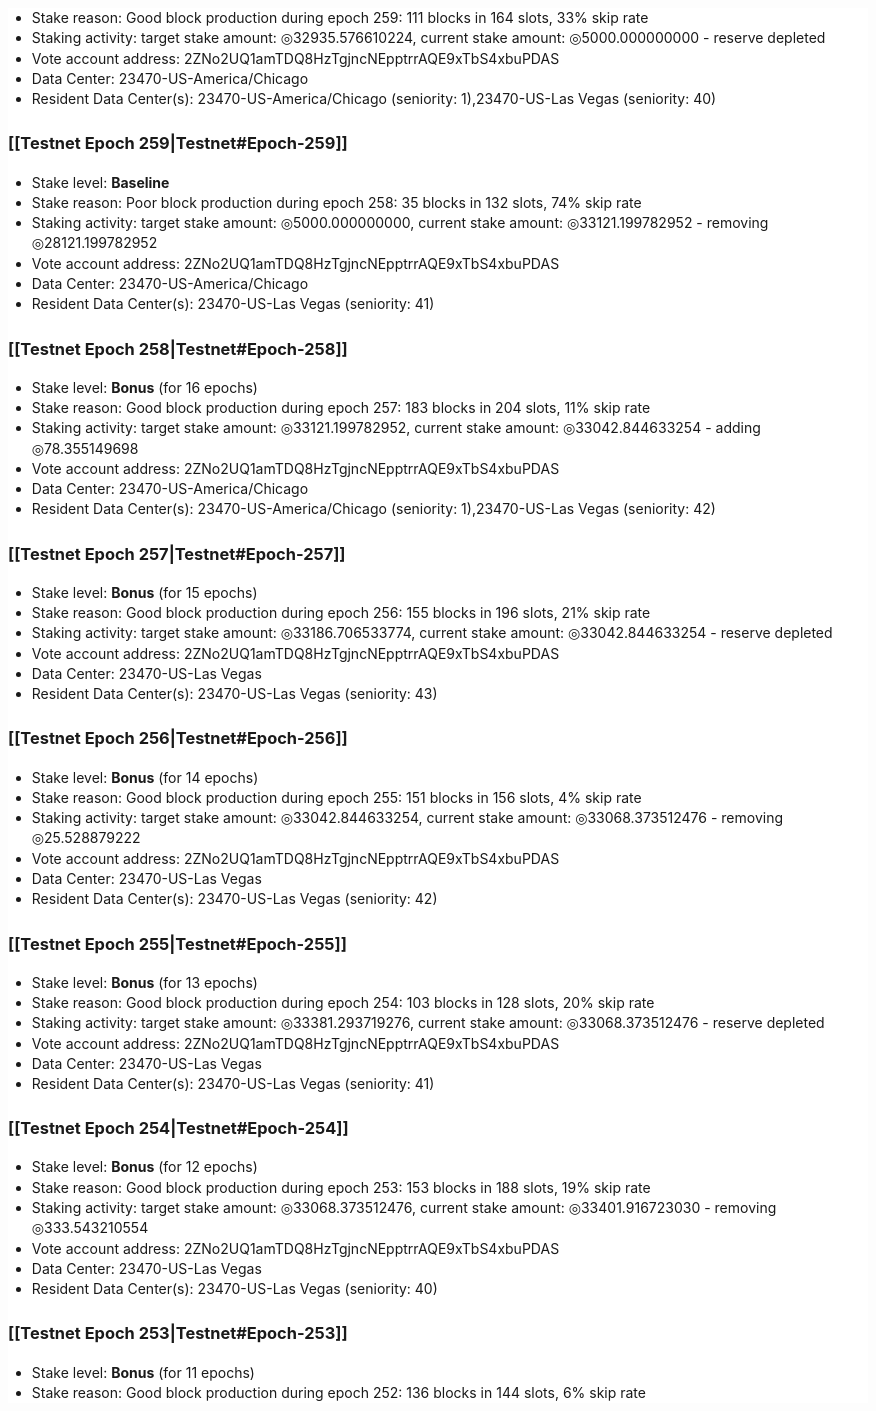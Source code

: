 * Stake reason: Good block production during epoch 259: 111 blocks in 164 slots, 33% skip rate
* Staking activity: target stake amount: ◎32935.576610224, current stake amount: ◎5000.000000000 - reserve depleted
* Vote account address: 2ZNo2UQ1amTDQ8HzTgjncNEpptrrAQE9xTbS4xbuPDAS
* Data Center: 23470-US-America/Chicago
* Resident Data Center(s): 23470-US-America/Chicago (seniority: 1),23470-US-Las Vegas (seniority: 40)
### [[Testnet Epoch 259|Testnet#Epoch-259]]
* Stake level: **Baseline**
* Stake reason: Poor block production during epoch 258: 35 blocks in 132 slots, 74% skip rate
* Staking activity: target stake amount: ◎5000.000000000, current stake amount: ◎33121.199782952 - removing ◎28121.199782952
* Vote account address: 2ZNo2UQ1amTDQ8HzTgjncNEpptrrAQE9xTbS4xbuPDAS
* Data Center: 23470-US-America/Chicago
* Resident Data Center(s): 23470-US-Las Vegas (seniority: 41)
### [[Testnet Epoch 258|Testnet#Epoch-258]]
* Stake level: **Bonus** (for 16 epochs)
* Stake reason: Good block production during epoch 257: 183 blocks in 204 slots, 11% skip rate
* Staking activity: target stake amount: ◎33121.199782952, current stake amount: ◎33042.844633254 - adding ◎78.355149698
* Vote account address: 2ZNo2UQ1amTDQ8HzTgjncNEpptrrAQE9xTbS4xbuPDAS
* Data Center: 23470-US-America/Chicago
* Resident Data Center(s): 23470-US-America/Chicago (seniority: 1),23470-US-Las Vegas (seniority: 42)
### [[Testnet Epoch 257|Testnet#Epoch-257]]
* Stake level: **Bonus** (for 15 epochs)
* Stake reason: Good block production during epoch 256: 155 blocks in 196 slots, 21% skip rate
* Staking activity: target stake amount: ◎33186.706533774, current stake amount: ◎33042.844633254 - reserve depleted
* Vote account address: 2ZNo2UQ1amTDQ8HzTgjncNEpptrrAQE9xTbS4xbuPDAS
* Data Center: 23470-US-Las Vegas
* Resident Data Center(s): 23470-US-Las Vegas (seniority: 43)
### [[Testnet Epoch 256|Testnet#Epoch-256]]
* Stake level: **Bonus** (for 14 epochs)
* Stake reason: Good block production during epoch 255: 151 blocks in 156 slots, 4% skip rate
* Staking activity: target stake amount: ◎33042.844633254, current stake amount: ◎33068.373512476 - removing ◎25.528879222
* Vote account address: 2ZNo2UQ1amTDQ8HzTgjncNEpptrrAQE9xTbS4xbuPDAS
* Data Center: 23470-US-Las Vegas
* Resident Data Center(s): 23470-US-Las Vegas (seniority: 42)
### [[Testnet Epoch 255|Testnet#Epoch-255]]
* Stake level: **Bonus** (for 13 epochs)
* Stake reason: Good block production during epoch 254: 103 blocks in 128 slots, 20% skip rate
* Staking activity: target stake amount: ◎33381.293719276, current stake amount: ◎33068.373512476 - reserve depleted
* Vote account address: 2ZNo2UQ1amTDQ8HzTgjncNEpptrrAQE9xTbS4xbuPDAS
* Data Center: 23470-US-Las Vegas
* Resident Data Center(s): 23470-US-Las Vegas (seniority: 41)
### [[Testnet Epoch 254|Testnet#Epoch-254]]
* Stake level: **Bonus** (for 12 epochs)
* Stake reason: Good block production during epoch 253: 153 blocks in 188 slots, 19% skip rate
* Staking activity: target stake amount: ◎33068.373512476, current stake amount: ◎33401.916723030 - removing ◎333.543210554
* Vote account address: 2ZNo2UQ1amTDQ8HzTgjncNEpptrrAQE9xTbS4xbuPDAS
* Data Center: 23470-US-Las Vegas
* Resident Data Center(s): 23470-US-Las Vegas (seniority: 40)
### [[Testnet Epoch 253|Testnet#Epoch-253]]
* Stake level: **Bonus** (for 11 epochs)
* Stake reason: Good block production during epoch 252: 136 blocks in 144 slots, 6% skip rate